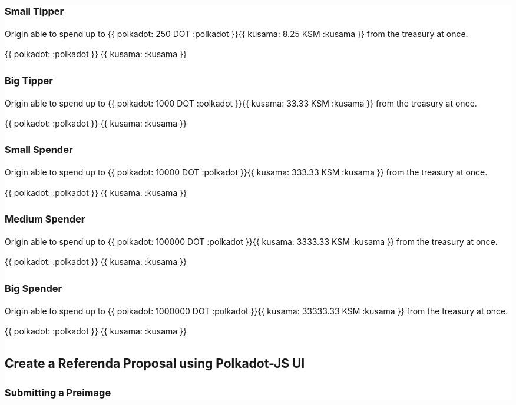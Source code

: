 ### Small Tipper

Origin able to spend up to {{ polkadot: 250 DOT :polkadot }}{{ kusama:  8.25 KSM  :kusama }} from
the treasury at once.

{{ polkadot: <Chart title="" type="line" dataId="SmallTipper" network="Polkadot" maxX="672" maxY="100" /> :polkadot }}
{{ kusama: <Chart title="" type="line" dataId="SmallTipper" network="Kusama" maxX="336" maxY="100" /> :kusama }}

### Big Tipper

Origin able to spend up to {{ polkadot: 1000 DOT :polkadot }}{{ kusama:  33.33 KSM  :kusama }} from
the treasury at once.

{{ polkadot: <Chart title="" type="line" dataId="BigTipper" network="Polkadot" maxX="672" maxY="100" /> :polkadot }}
{{ kusama: <Chart title="" type="line" dataId="BigTipper" network="Kusama" maxX="336" maxY="100" /> :kusama }}

### Small Spender

Origin able to spend up to {{ polkadot: 10000 DOT :polkadot }}{{ kusama:  333.33 KSM  :kusama }}
from the treasury at once.

{{ polkadot: <Chart title="" type="line" dataId="SmallSpender" network="Polkadot" maxX="672" maxY="100" /> :polkadot }}
{{ kusama: <Chart title="" type="line" dataId="SmallSpender" network="Kusama" maxX="336" maxY="100" /> :kusama }}

### Medium Spender

Origin able to spend up to {{ polkadot: 100000 DOT :polkadot }}{{ kusama:  3333.33 KSM  :kusama }}
from the treasury at once.

{{ polkadot: <Chart title="" type="line" dataId="MediumSpender" network="Polkadot" maxX="672" maxY="100" /> :polkadot }}
{{ kusama: <Chart title="" type="line" dataId="MediumSpender" network="Kusama" maxX="336" maxY="100" /> :kusama }}

### Big Spender

Origin able to spend up to {{ polkadot: 1000000 DOT :polkadot }}{{ kusama:  33333.33 KSM  :kusama }}
from the treasury at once.

{{ polkadot: <Chart title="" type="line" dataId="BigSpender" network="Polkadot" maxX="672" maxY="100" /> :polkadot }}
{{ kusama: <Chart title="" type="line" dataId="BigSpender" network="Kusama" maxX="336" maxY="100" /> :kusama }}

## Create a Referenda Proposal using Polkadot-JS UI

### Submitting a Preimage
